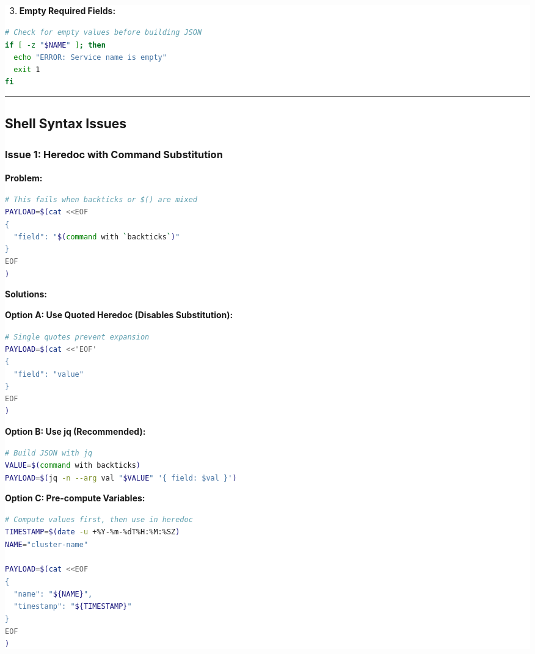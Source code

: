 3. **Empty Required Fields:**
```bash
# Check for empty values before building JSON
if [ -z "$NAME" ]; then
  echo "ERROR: Service name is empty"
  exit 1
fi
```

---

## Shell Syntax Issues

### Issue 1: Heredoc with Command Substitution

**Problem:**
```bash
# This fails when backticks or $() are mixed
PAYLOAD=$(cat <<EOF
{
  "field": "$(command with `backticks`)"
}
EOF
)
```

**Solutions:**

**Option A: Use Quoted Heredoc (Disables Substitution):**
```bash
# Single quotes prevent expansion
PAYLOAD=$(cat <<'EOF'
{
  "field": "value"
}
EOF
)
```

**Option B: Use jq (Recommended):**
```bash
# Build JSON with jq
VALUE=$(command with backticks)
PAYLOAD=$(jq -n --arg val "$VALUE" '{ field: $val }')
```

**Option C: Pre-compute Variables:**
```bash
# Compute values first, then use in heredoc
TIMESTAMP=$(date -u +%Y-%m-%dT%H:%M:%SZ)
NAME="cluster-name"

PAYLOAD=$(cat <<EOF
{
  "name": "${NAME}",
  "timestamp": "${TIMESTAMP}"
}
EOF
)
```
